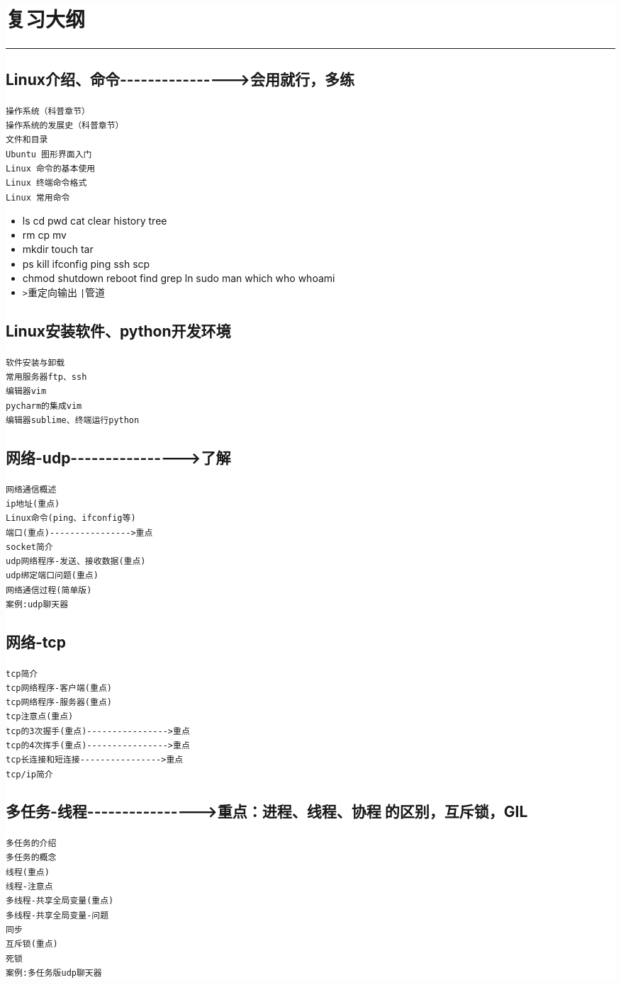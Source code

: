 # 复习大纲
---
## Linux介绍、命令---------------->会用就行，多练
	操作系统（科普章节）
	操作系统的发展史（科普章节）
	文件和目录
	Ubuntu 图形界面入门
	Linux 命令的基本使用
	Linux 终端命令格式
	Linux 常用命令	
 - ls  cd pwd cat clear history tree
 - rm cp mv 
 - mkdir touch tar 
 - ps kill  ifconfig ping ssh scp 
 - chmod shutdown reboot find grep ln sudo man which who whoami 
 - `>`重定向输出 `|`管道

## Linux安装软件、python开发环境
	软件安装与卸载
	常用服务器ftp、ssh
	编辑器vim
	pycharm的集成vim
	编辑器sublime、终端运行python

## 网络-udp---------------->了解
	网络通信概述 
	ip地址(重点)
	Linux命令(ping、ifconfig等)
	端口(重点)---------------->重点
	socket简介
	udp网络程序-发送、接收数据(重点)
	udp绑定端口问题(重点)
	网络通信过程(简单版)
	案例:udp聊天器

## 网络-tcp
	tcp简介
	tcp网络程序-客户端(重点)
	tcp网络程序-服务器(重点)
	tcp注意点(重点) 
	tcp的3次握手(重点)---------------->重点
	tcp的4次挥手(重点)---------------->重点
	tcp长连接和短连接---------------->重点
	tcp/ip简介

## 多任务-线程---------------->重点：进程、线程、协程 的区别，互斥锁，GIL
	多任务的介绍
	多任务的概念
	线程(重点)
	线程-注意点
	多线程-共享全局变量(重点)
	多线程-共享全局变量-问题
	同步
	互斥锁(重点)
	死锁
	案例:多任务版udp聊天器
